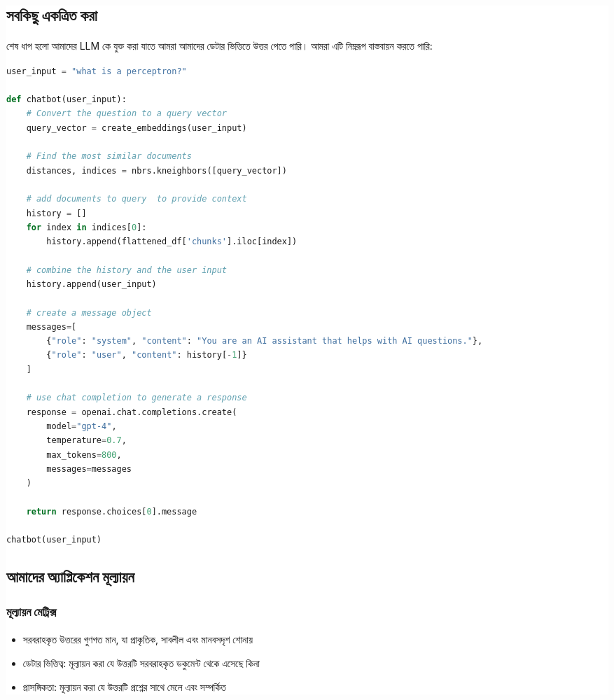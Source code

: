## সবকিছু একত্রিত করা

শেষ ধাপ হলো আমাদের LLM কে যুক্ত করা যাতে আমরা আমাদের ডেটার ভিত্তিতে উত্তর পেতে পারি। আমরা এটি নিম্নরূপ বাস্তবায়ন করতে পারি:

```python
user_input = "what is a perceptron?"

def chatbot(user_input):
    # Convert the question to a query vector
    query_vector = create_embeddings(user_input)

    # Find the most similar documents
    distances, indices = nbrs.kneighbors([query_vector])

    # add documents to query  to provide context
    history = []
    for index in indices[0]:
        history.append(flattened_df['chunks'].iloc[index])

    # combine the history and the user input
    history.append(user_input)

    # create a message object
    messages=[
        {"role": "system", "content": "You are an AI assistant that helps with AI questions."},
        {"role": "user", "content": history[-1]}
    ]

    # use chat completion to generate a response
    response = openai.chat.completions.create(
        model="gpt-4",
        temperature=0.7,
        max_tokens=800,
        messages=messages
    )

    return response.choices[0].message

chatbot(user_input)
```

## আমাদের অ্যাপ্লিকেশন মূল্যায়ন

### মূল্যায়ন মেট্রিক্স

- সরবরাহকৃত উত্তরের গুণগত মান, যা প্রাকৃতিক, সাবলীল এবং মানবসদৃশ শোনায়

- ডেটার ভিত্তিত্ব: মূল্যায়ন করা যে উত্তরটি সরবরাহকৃত ডকুমেন্ট থেকে এসেছে কিনা

- প্রাসঙ্গিকতা: মূল্যায়ন করা যে উত্তরটি প্রশ্নের সাথে মেলে এবং সম্পর্কিত
